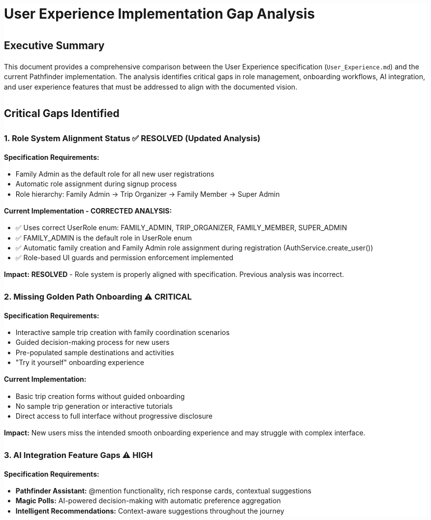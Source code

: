 # User Experience Implementation Gap Analysis

## Executive Summary

This document provides a comprehensive comparison between the User Experience specification (`User_Experience.md`) and the current Pathfinder implementation. The analysis identifies critical gaps in role management, onboarding workflows, AI integration, and user experience features that must be addressed to align with the documented vision.

## Critical Gaps Identified

### 1. Role System Alignment Status ✅ **RESOLVED** (Updated Analysis)

**Specification Requirements:**
- Family Admin as the default role for all new user registrations
- Automatic role assignment during signup process
- Role hierarchy: Family Admin → Trip Organizer → Family Member → Super Admin

**Current Implementation - CORRECTED ANALYSIS:**
- ✅ Uses correct UserRole enum: FAMILY_ADMIN, TRIP_ORGANIZER, FAMILY_MEMBER, SUPER_ADMIN
- ✅ FAMILY_ADMIN is the default role in UserRole enum
- ✅ Automatic family creation and Family Admin role assignment during registration (AuthService.create_user())
- ✅ Role-based UI guards and permission enforcement implemented

**Impact:** **RESOLVED** - Role system is properly aligned with specification. Previous analysis was incorrect.

### 2. Missing Golden Path Onboarding ⚠️ **CRITICAL**

**Specification Requirements:**
- Interactive sample trip creation with family coordination scenarios
- Guided decision-making process for new users
- Pre-populated sample destinations and activities
- "Try it yourself" onboarding experience

**Current Implementation:**
- Basic trip creation forms without guided onboarding
- No sample trip generation or interactive tutorials
- Direct access to full interface without progressive disclosure

**Impact:** New users miss the intended smooth onboarding experience and may struggle with complex interface.

### 3. AI Integration Feature Gaps ⚠️ **HIGH**

**Specification Requirements:**
- **Pathfinder Assistant:** @mention functionality, rich response cards, contextual suggestions
- **Magic Polls:** AI-powered decision-making with automatic preference aggregation
- **Intelligent Recommendations:** Context-aware suggestions throughout the journey
